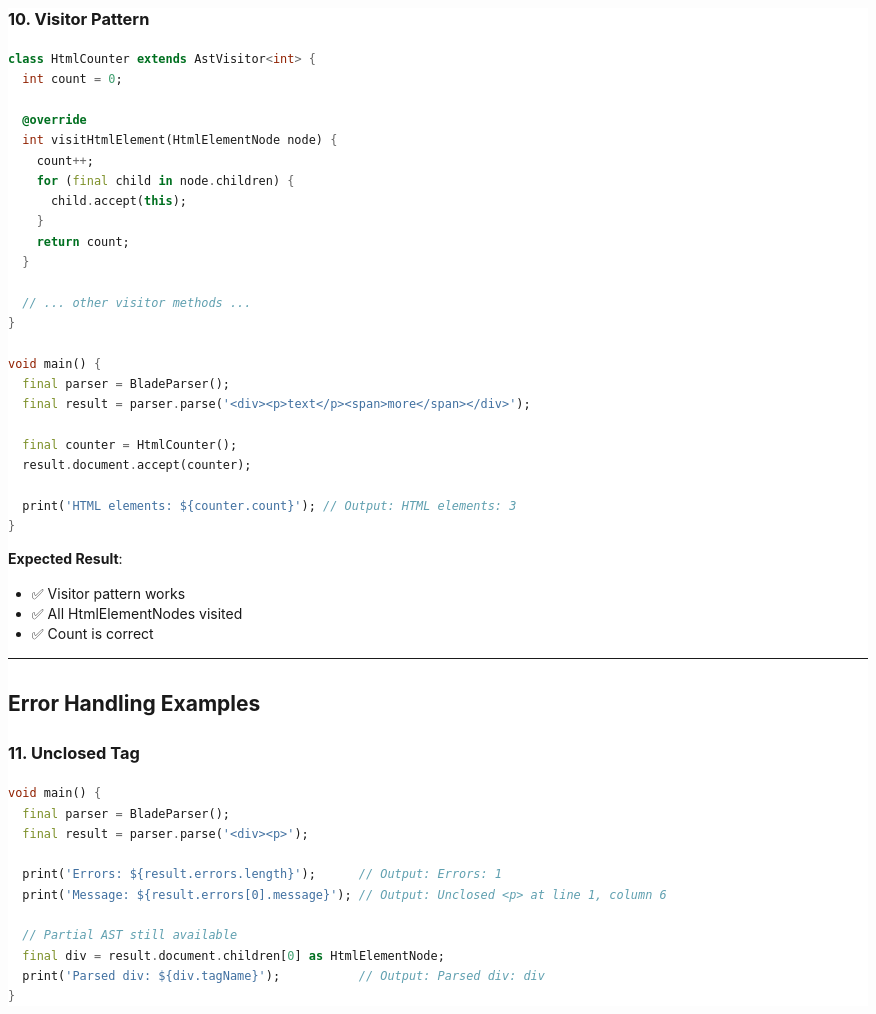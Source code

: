 
### 10. Visitor Pattern
```dart
class HtmlCounter extends AstVisitor<int> {
  int count = 0;

  @override
  int visitHtmlElement(HtmlElementNode node) {
    count++;
    for (final child in node.children) {
      child.accept(this);
    }
    return count;
  }

  // ... other visitor methods ...
}

void main() {
  final parser = BladeParser();
  final result = parser.parse('<div><p>text</p><span>more</span></div>');

  final counter = HtmlCounter();
  result.document.accept(counter);

  print('HTML elements: ${counter.count}'); // Output: HTML elements: 3
}
```

**Expected Result**:
- ✅ Visitor pattern works
- ✅ All HtmlElementNodes visited
- ✅ Count is correct

---

## Error Handling Examples

### 11. Unclosed Tag
```dart
void main() {
  final parser = BladeParser();
  final result = parser.parse('<div><p>');

  print('Errors: ${result.errors.length}');      // Output: Errors: 1
  print('Message: ${result.errors[0].message}'); // Output: Unclosed <p> at line 1, column 6

  // Partial AST still available
  final div = result.document.children[0] as HtmlElementNode;
  print('Parsed div: ${div.tagName}');           // Output: Parsed div: div
}
```
